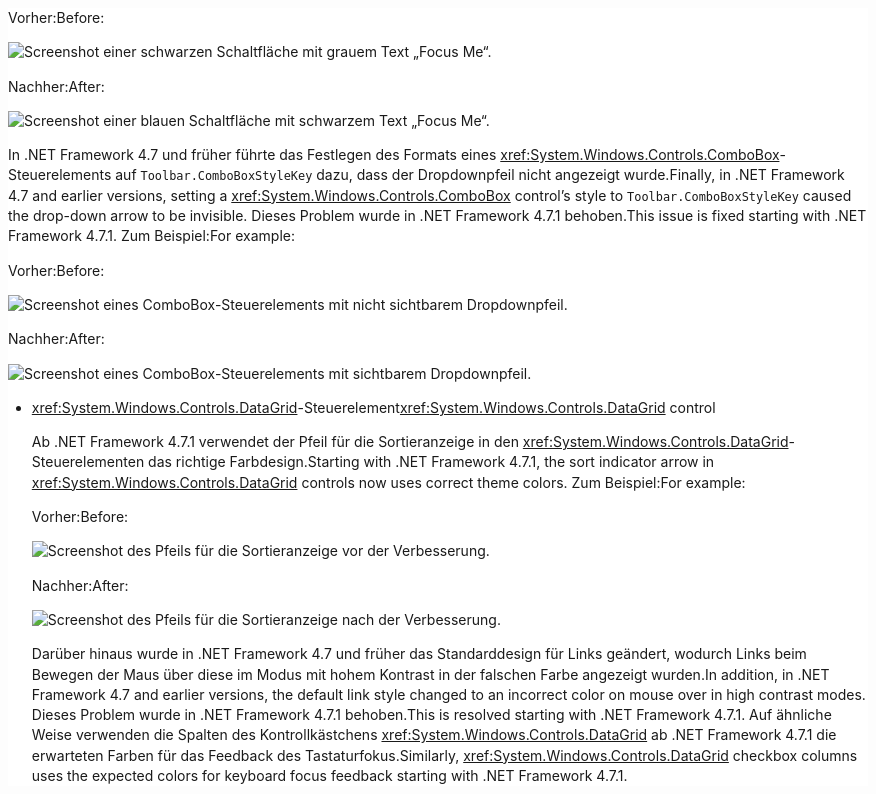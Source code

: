   <span data-ttu-id="59e09-325">Vorher:</span><span class="sxs-lookup"><span data-stu-id="59e09-325">Before:</span></span>

  ![Screenshot einer schwarzen Schaltfläche mit grauem Text „Focus Me“.](./media/whats-new-in-accessibility/button-theme-colors-before.png)

  <span data-ttu-id="59e09-327">Nachher:</span><span class="sxs-lookup"><span data-stu-id="59e09-327">After:</span></span>

  ![Screenshot einer blauen Schaltfläche mit schwarzem Text „Focus Me“.](./media/whats-new-in-accessibility/button-theme-colors-after.png)

  <span data-ttu-id="59e09-329">In .NET Framework 4.7 und früher führte das Festlegen des Formats eines <xref:System.Windows.Controls.ComboBox>-Steuerelements auf `Toolbar.ComboBoxStyleKey` dazu, dass der Dropdownpfeil nicht angezeigt wurde.</span><span class="sxs-lookup"><span data-stu-id="59e09-329">Finally, in .NET Framework 4.7 and earlier versions, setting a <xref:System.Windows.Controls.ComboBox> control’s style to `Toolbar.ComboBoxStyleKey` caused the drop-down arrow to be invisible.</span></span> <span data-ttu-id="59e09-330">Dieses Problem wurde in .NET Framework 4.7.1 behoben.</span><span class="sxs-lookup"><span data-stu-id="59e09-330">This issue is fixed starting with .NET Framework 4.7.1.</span></span> <span data-ttu-id="59e09-331">Zum Beispiel:</span><span class="sxs-lookup"><span data-stu-id="59e09-331">For example:</span></span>

  <span data-ttu-id="59e09-332">Vorher:</span><span class="sxs-lookup"><span data-stu-id="59e09-332">Before:</span></span>

  ![Screenshot eines ComboBox-Steuerelements mit nicht sichtbarem Dropdownpfeil.](./media/whats-new-in-accessibility/combo-box-style-key-before.png)

  <span data-ttu-id="59e09-334">Nachher:</span><span class="sxs-lookup"><span data-stu-id="59e09-334">After:</span></span>

  ![Screenshot eines ComboBox-Steuerelements mit sichtbarem Dropdownpfeil.](./media/whats-new-in-accessibility/combo-box-style-key-after.png)

- <span data-ttu-id="59e09-336"><xref:System.Windows.Controls.DataGrid>-Steuerelement</span><span class="sxs-lookup"><span data-stu-id="59e09-336"><xref:System.Windows.Controls.DataGrid> control</span></span>

  <span data-ttu-id="59e09-337">Ab .NET Framework 4.7.1 verwendet der Pfeil für die Sortieranzeige in den <xref:System.Windows.Controls.DataGrid>-Steuerelementen das richtige Farbdesign.</span><span class="sxs-lookup"><span data-stu-id="59e09-337">Starting with .NET Framework 4.7.1, the sort indicator arrow in <xref:System.Windows.Controls.DataGrid> controls now uses correct theme colors.</span></span> <span data-ttu-id="59e09-338">Zum Beispiel:</span><span class="sxs-lookup"><span data-stu-id="59e09-338">For example:</span></span>

  <span data-ttu-id="59e09-339">Vorher:</span><span class="sxs-lookup"><span data-stu-id="59e09-339">Before:</span></span>

  ![Screenshot des Pfeils für die Sortieranzeige vor der Verbesserung.](./media/whats-new-in-accessibility/sort-indicator-before.png)

  <span data-ttu-id="59e09-341">Nachher:</span><span class="sxs-lookup"><span data-stu-id="59e09-341">After:</span></span>

  ![Screenshot des Pfeils für die Sortieranzeige nach der Verbesserung.](./media/whats-new-in-accessibility/sort-indicator-after.png)

  <span data-ttu-id="59e09-343">Darüber hinaus wurde in .NET Framework 4.7 und früher das Standarddesign für Links geändert, wodurch Links beim Bewegen der Maus über diese im Modus mit hohem Kontrast in der falschen Farbe angezeigt wurden.</span><span class="sxs-lookup"><span data-stu-id="59e09-343">In addition, in .NET Framework 4.7 and earlier versions, the default link style changed to an incorrect color on mouse over in high contrast modes.</span></span> <span data-ttu-id="59e09-344">Dieses Problem wurde in .NET Framework 4.7.1 behoben.</span><span class="sxs-lookup"><span data-stu-id="59e09-344">This is resolved starting with .NET Framework 4.7.1.</span></span> <span data-ttu-id="59e09-345">Auf ähnliche Weise verwenden die Spalten des Kontrollkästchens <xref:System.Windows.Controls.DataGrid> ab .NET Framework 4.7.1 die erwarteten Farben für das Feedback des Tastaturfokus.</span><span class="sxs-lookup"><span data-stu-id="59e09-345">Similarly, <xref:System.Windows.Controls.DataGrid> checkbox columns uses the expected colors for keyboard focus feedback starting with .NET Framework 4.7.1.</span></span>
